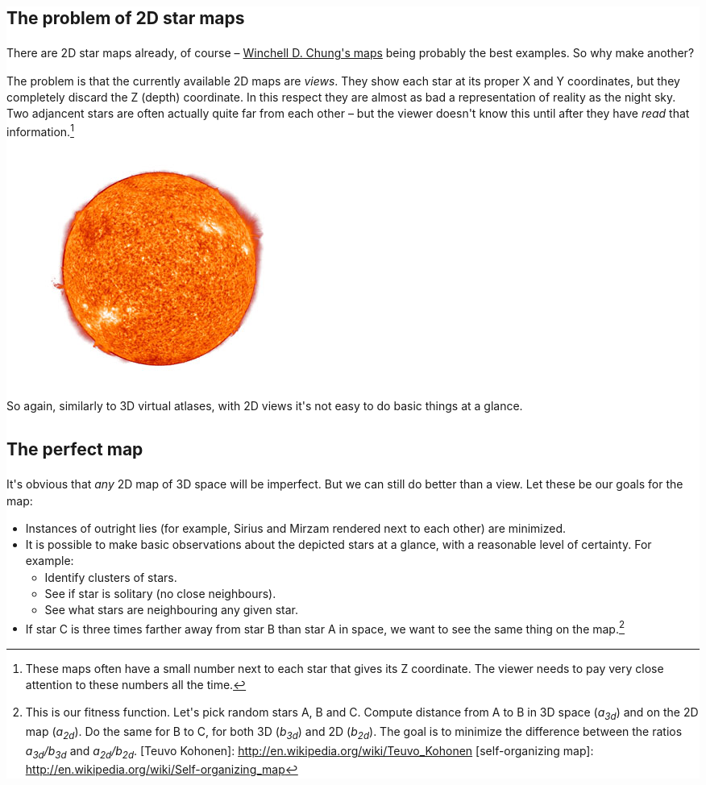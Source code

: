 ## The problem of 2D star maps

There are 2D star maps already, of course – [Winchell D. Chung's maps][Winchell maps] being probably the best examples. So why make another?

[Winchell maps]: http://www.projectrho.com/public_html/starmaps/mapindex.php

The problem is that the currently available 2D maps are _views_. They show each star at its proper X and Y coordinates, but they completely discard the Z (depth) coordinate. In this respect they are almost as bad a representation of reality as the night sky. Two adjancent stars are often actually quite far from each other – but the viewer doesn't know this until after they have _read_ that information.[^5]

[^5]: These maps often have a small number next to each star that gives its Z coordinate. The viewer needs to pay very close attention to these numbers all the time.

<figure class="right-tooth">
	<a href="http://en.wikipedia.org/wiki/Sun#mediaviewer/File:The_Sun_by_the_Atmospheric_Imaging_Assembly_of_NASA%27s_Solar_Dynamics_Observatory_-_20100819.jpg">
		<picture>
		  <source media="(min-width: 32em)" srcset="img/sun-large.jpg">
		  <img src="img/sun-small.jpg" alt="An image of the Sun.">
		</picture>
	</a>

</figure>

So again, similarly to 3D virtual atlases, with 2D views it's not easy to do basic things at a glance.

## The perfect map

It's obvious that _any_ 2D map of 3D space will be imperfect. But we can still do better than a view. Let these be our goals for the map:

* Instances of outright lies (for example, Sirius and Mirzam rendered next to each other) are minimized.
* It is possible to make basic observations about the depicted stars at a glance, with a reasonable level of certainty. For example:
	* Identify clusters of stars.
	* See if star is solitary (no close neighbours).
	* See what stars are neighbouring any given star.
* If star C is three times farther away from star B than star A in space, we want to see the same thing on the map.[^6]


[^1]: Most Star Trek's star systems (such as [Kaldra][]) and most Doctor Who's star systems (such as [4-X-Alpha-4][]) are made up. Just to name two of the most popular sci-fi TV series.
[^2]: For example [Arrakis][] is supposed to be orbiting Canopus, or [Whistle Stop][] is supposedly in the Nu Phoenicis star system. Those are real stars, yes, but they're only there for the sake of verisimilitude. In other words, those star systems were probably picked solely based on having cool sounding names and being in the star atlas. Briefly looking at [planets from Frank Herbert's Dune][Dune planets], it looks like they're all over the place – it's probably safe to say Frank Herbert didn't try to create a coherent topology of his fictional universe. Nor did almost anyone else. Because it's _hard_.
[Kaldra]: http://en.wikipedia.org/wiki/List_of_Star_Trek_planets_(G%E2%80%93L)
[4-X-Alpha-4]: http://en.wikipedia.org/wiki/List_of_Doctor_Who_planets
[Arrakis]: http://en.wikipedia.org/wiki/Arrakis
[Whistle Stop]: http://en.wikipedia.org/wiki/List_of_Heinlein_planets#Time_for_the_Stars
[Dune planets]: http://en.wikipedia.org/wiki/List_of_Dune_planets
[^3]: That's just one example out of thousands. You probably know that Proxima Centauri is the closest star to Sol – but do you know many other pairs of stars that are close to each other? What are the stars closest to Sirius, for example?
[^4]: By 'true three-dimensional space' I mean space that is similar in all directions. Of course humans live in 3D, but in practice, we mostly inhabit a plane (Earth's surface). Of the 3 dimensions, one is much less navigable than the other two (we can't easily fly, our buidlings are made of flat floors, etc.). See also [2D is Better Than 3D][] by Jakob Nielsen.
[2D is Better Than 3D]: http://www.nngroup.com/articles/2d-is-better-than-3d/
[Digital Universe]: http://www.amnh.org/our-research/hayden-planetarium/digital-universe/
[Redshift]: https://itunes.apple.com/en/app/redshift-astronomy/id390436752?mt=8
[^6]: This is our fitness function. Let's pick random stars A, B and C. Compute distance from A to B in 3D space (<em>a<sub>3d</sub></em>) and on the 2D map (<em>a<sub>2d</sub></em>). Do the same for B to C, for both 3D (<em>b<sub>3d</sub></em>) and 2D (<em>b<sub>2d</sub></em>). The goal is to minimize the difference between the ratios <em>a<sub>3d</sub>/b<sub>3d</sub></em> and <em>a<sub>2d</sub>/b<sub>2d</sub></em>.
[Teuvo Kohonen]: http://en.wikipedia.org/wiki/Teuvo_Kohonen
[self-organizing map]: http://en.wikipedia.org/wiki/Self-organizing_map
[^7]: Weekends and evenings, April to August 2014. I tried different shapes of the Kohonen network, different topologies, different sizes, different numbers of stars (anything between a few hundred to 109 thousand), different sigmas, different numbers of iterations, different implementations of the algorithm and in the final stages even different random seeds.
[^8]: This means that if you cut the map in half, the resulting map's aspect ratio will again be &radic;<span style="text-decoration:overline">2</span>:1.
[^9]: Please keep in mind this is only a rough approximation and should not be taken too seriously given the nature of the map. Also, it works better on stars that are relatively close to each other — which is by design, because I expect most users of the map will be 'hopping' from star to nearby star instead of traversing large distances. For long ranges, a 1:8 ratio is more realistic.
[^10]: This idea is taken from the aforementioned maps by Winchell Chung. The underlying data is provided by _[HabCat][]: A Catalog of Nearby Habitable Systems_ by Jill Tarter and Margaret Turnbull.
[HYG Database]: http://www.astronexus.com/hyg
[HabCat]: http://phl.upr.edu/projects/habcat
[spectral type]: http://hyperphysics.phy-astr.gsu.edu/hbase/starlog/staspe.html
[absolute magnitude]: http://en.wikipedia.org/wiki/Absolute_magnitude
[latestLiterary]: /download/2d-star-map-v1.1-literary.zip
[latestBundle]: /download/bundle-latest.zip
[latestCsv]: /download/stars.csv
[inputfont]: http://input.fontbureau.com/
[^11]: Those are picked from [Simbad][]'s _Identifiers_ section by a simple algorithm which prefers shorter names and letters before numbers. You should still be able to find the star behind the name but for example in Simbad sometimes you'll need to prepend '\*' or '\*\*' before the designation (STU 10B is [\*\* STU 10B][STU 10B] in Simbad).
[Simbad]: http://simbad.u-strasbg.fr/simbad/sim-fid
[STU 10B]: http://simbad.u-strasbg.fr/simbad/sim-basic?Ident=**+STU+10B
[egamebook.com]: http://egamebook.com/
[^12]: The scope of the map ends with the 5000th star of the HYG catalog when sorted by distance from Sol. All stars farther away than 35.7 light years are not included. (The number in parenthesis after the star's name is the distance in light years.)
[filiptwitter]: https://twitter.com/filiphracek